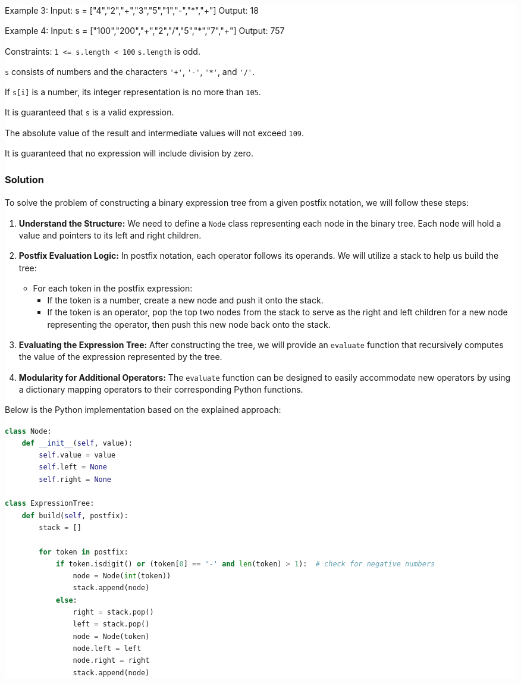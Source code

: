 Example 3:
Input: s = ["4","2","+","3","5","1","-","*","+"]
Output: 18

Example 4:
Input: s = ["100","200","+","2","/","5","*","7","+"]
Output: 757

Constraints:
`1 <= s.length < 100`
`s.length` is odd.

`s` consists of numbers and the characters `'+'`, `'-'`, `'*'`, and `'/'`.

If `s[i]` is a number, its integer representation is no more than `105`.

It is guaranteed that `s` is a valid expression.

The absolute value of the result and intermediate values will not exceed `109`.

It is guaranteed that no expression will include division by zero.

### Solution 
 To solve the problem of constructing a binary expression tree from a given postfix notation, we will follow these steps:

1. **Understand the Structure:** We need to define a `Node` class representing each node in the binary tree. Each node will hold a value and pointers to its left and right children.

2. **Postfix Evaluation Logic:** In postfix notation, each operator follows its operands. We will utilize a stack to help us build the tree:
   - For each token in the postfix expression:
     - If the token is a number, create a new node and push it onto the stack.
     - If the token is an operator, pop the top two nodes from the stack to serve as the right and left children for a new node representing the operator, then push this new node back onto the stack.

3. **Evaluating the Expression Tree:** After constructing the tree, we will provide an `evaluate` function that recursively computes the value of the expression represented by the tree.

4. **Modularity for Additional Operators:** The `evaluate` function can be designed to easily accommodate new operators by using a dictionary mapping operators to their corresponding Python functions.

Below is the Python implementation based on the explained approach:



```python
class Node:
    def __init__(self, value):
        self.value = value
        self.left = None
        self.right = None

class ExpressionTree:
    def build(self, postfix):
        stack = []
        
        for token in postfix:
            if token.isdigit() or (token[0] == '-' and len(token) > 1):  # check for negative numbers
                node = Node(int(token))
                stack.append(node)
            else:
                right = stack.pop()
                left = stack.pop()
                node = Node(token)
                node.left = left
                node.right = right
                stack.append(node)
```